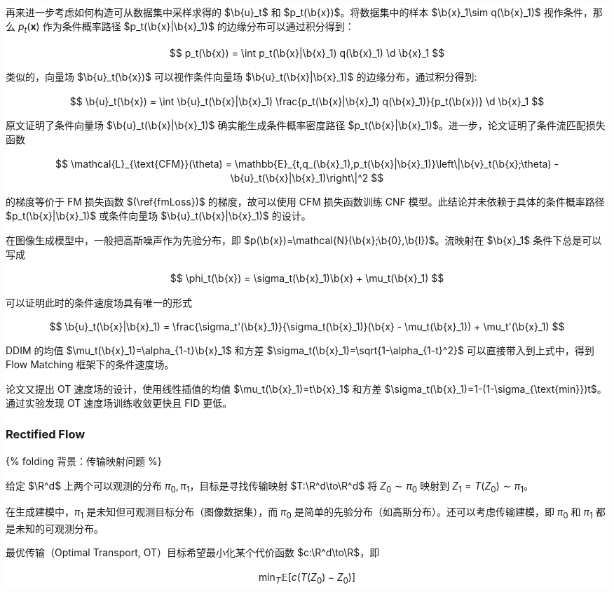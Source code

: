 [^1]: 关于 CNF 的对数似然求解方法可以参考 CNF 原文。[这篇知乎文章](https://zhuanlan.zhihu.com/p/10764455963) 也有介绍。对数似然训练 Neural ODE 在高维空间效果差且不稳定。

再来进一步考虑如何构造可从数据集中采样求得的 $\b{u}_t$ 和 $p_t(\b{x})$。将数据集中的样本 $\b{x}_1\sim q(\b{x}_1)$ 视作条件，那么 $p_t(\mathbf{x})$ 作为条件概率路径 $p_t(\b{x}|\b{x}_1)$ 的边缘分布可以通过积分得到：

$$
p_t(\b{x}) = \int p_t(\b{x}|\b{x}_1) q(\b{x}_1) \d \b{x}_1
$$

类似的，向量场 $\b{u}_t(\b{x})$ 可以视作条件向量场 $\b{u}_t(\b{x}|\b{x}_1)$ 的边缘分布，通过积分得到:

$$
\b{u}_t(\b{x}) = \int \b{u}_t(\b{x}|\b{x}_1) \frac{p_t(\b{x}|\b{x}_1) q(\b{x}_1)}{p_t(\b{x})} \d \b{x}_1
$$

原文证明了条件向量场 $\b{u}_t(\b{x}|\b{x}_1)$ 确实能生成条件概率密度路径 $p_t(\b{x}|\b{x}_1)$。进一步，论文证明了条件流匹配损失函数

$$
\mathcal{L}_{\text{CFM}}(\theta) = \mathbb{E}_{t,q_(\b{x}_1),p_t(\b{x}|\b{x}_1)}\left\|\b{v}_t(\b{x};\theta) - \b{u}_t(\b{x}|\b{x}_1)\right\|^2
$$

的梯度等价于 FM 损失函数 $(\ref{fmLoss})$ 的梯度，故可以使用 CFM 损失函数训练 CNF 模型。此结论并未依赖于具体的条件概率路径 $p_t(\b{x}|\b{x}_1)$ 或条件向量场 $\b{u}_t(\b{x}|\b{x}_1)$ 的设计。

在图像生成模型中，一般把高斯噪声作为先验分布，即 $p(\b{x})=\mathcal{N}(\b{x};\b{0},\b{I})$。流映射在 $\b{x}_1$ 条件下总是可以写成

$$
\phi_t(\b{x}) = \sigma_t(\b{x}_1)\b{x} + \mu_t(\b{x}_1)
$$

可以证明此时的条件速度场具有唯一的形式

$$
\b{u}_t(\b{x}|\b{x}_1) = \frac{\sigma_t'(\b{x}_1)}{\sigma_t(\b{x}_1)}(\b{x} - \mu_t(\b{x}_1)) + \mu_t'(\b{x}_1)
$$

DDIM 的均值 $\mu_t(\b{x}_1)=\alpha_{1-t}\b{x}_1$ 和方差 $\sigma_t(\b{x}_1)=\sqrt{1-\alpha_{1-t}^2}$ 可以直接带入到上式中，得到 Flow Matching 框架下的条件速度场。

论文又提出 OT 速度场的设计，使用线性插值的均值 $\mu_t(\b{x}_1)=t\b{x}_1$ 和方差 $\sigma_t(\b{x}_1)=1-(1-\sigma_{\text{min}})t$。通过实验发现 OT 速度场训练收敛更快且 FID 更低。

### Rectified Flow

{% folding 背景：传输映射问题 %}

给定 $\R^d$ 上两个可以观测的分布 $\pi_0,\pi_1$，目标是寻找传输映射 $T:\R^d\to\R^d$ 将 $Z_0\sim\pi_0$ 映射到 $Z_1=T(Z_0)\sim\pi_1$。

在生成建模中，$\pi_1$ 是未知但可观测目标分布（图像数据集），而 $\pi_0$ 是简单的先验分布（如高斯分布）。还可以考虑传输建模，即 $\pi_0$ 和 $\pi_1$ 都是未知的可观测分布。

最优传输（Optimal Transport, OT）目标希望最小化某个代价函数 $c:\R^d\to\R$，即

$$
\min_{T} \mathbb{E}\left[c(T(Z_0)-Z_0)\right]
$$
